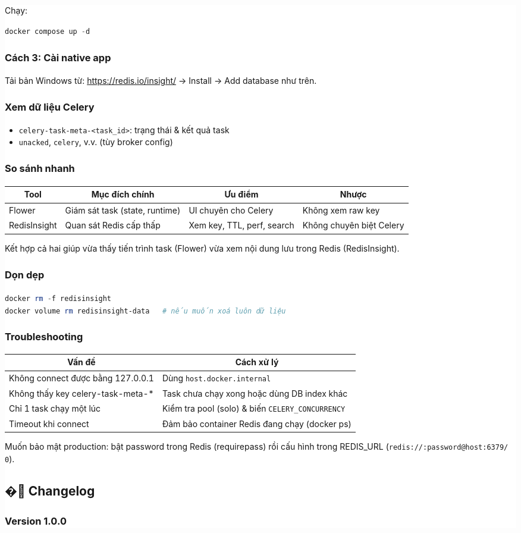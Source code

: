 Chạy:
```powershell
docker compose up -d
```

### Cách 3: Cài native app
Tải bản Windows từ: https://redis.io/insight/ → Install → Add database như trên.

### Xem dữ liệu Celery
  - `celery-task-meta-<task_id>`: trạng thái & kết quả task
  - `unacked`, `celery`, v.v. (tùy broker config)

### So sánh nhanh
| Tool | Mục đích chính | Ưu điểm | Nhược |
|------|----------------|---------|-------|
| Flower | Giám sát task (state, runtime) | UI chuyên cho Celery | Không xem raw key | 
| RedisInsight | Quan sát Redis cấp thấp | Xem key, TTL, perf, search | Không chuyên biệt Celery |

Kết hợp cả hai giúp vừa thấy tiến trình task (Flower) vừa xem nội dung lưu trong Redis (RedisInsight).

### Dọn dẹp
```powershell
docker rm -f redisinsight
docker volume rm redisinsight-data   # nếu muốn xoá luôn dữ liệu
```

### Troubleshooting
| Vấn đề | Cách xử lý |
|--------|------------|
| Không connect được bằng 127.0.0.1 | Dùng `host.docker.internal` |
| Không thấy key celery-task-meta-* | Task chưa chạy xong hoặc dùng DB index khác |
| Chỉ 1 task chạy một lúc | Kiểm tra pool (solo) & biến `CELERY_CONCURRENCY` |
| Timeout khi connect | Đảm bảo container Redis đang chạy (docker ps) |

Muốn bảo mật production: bật password trong Redis (requirepass) rồi cấu hình trong REDIS_URL (`redis://:password@host:6379/0`).

## �🔄 Changelog

### Version 1.0.0
